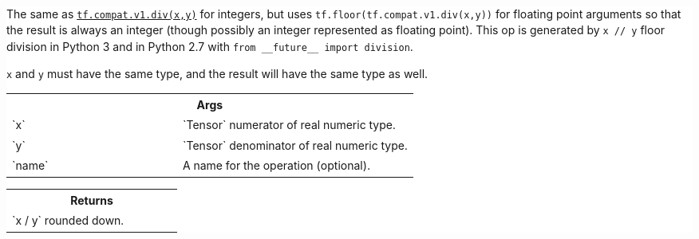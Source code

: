 The same as <a href="../../../tf/RaggedTensor.md#__div__"><code>tf.compat.v1.div(x,y)</code></a> for integers, but uses
`tf.floor(tf.compat.v1.div(x,y))` for
floating point arguments so that the result is always an integer (though
possibly an integer represented as floating point).  This op is generated by
`x // y` floor division in Python 3 and in Python 2.7 with
`from __future__ import division`.

`x` and `y` must have the same type, and the result will have the same type
as well.


 <table class="responsive fixed orange">
<colgroup><col width="214px"><col></colgroup>
<tr><th colspan="2">Args</th></tr>

<tr>
<td>
`x`
</td>
<td>
`Tensor` numerator of real numeric type.
</td>
</tr><tr>
<td>
`y`
</td>
<td>
`Tensor` denominator of real numeric type.
</td>
</tr><tr>
<td>
`name`
</td>
<td>
A name for the operation (optional).
</td>
</tr>
</table>




 <table class="responsive fixed orange">
<colgroup><col width="214px"><col></colgroup>
<tr><th colspan="2">Returns</th></tr>
<tr class="alt">
<td colspan="2">
`x / y` rounded down.
</td>
</tr>

</table>


